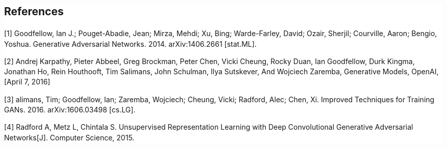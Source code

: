 <a name="References"></a>
## References
[1] Goodfellow, Ian J.; Pouget-Abadie, Jean; Mirza, Mehdi; Xu, Bing; Warde-Farley, David; Ozair, Sherjil; Courville, Aaron; Bengio, Yoshua. Generative Adversarial Networks. 2014. arXiv:1406.2661 [stat.ML].

[2] Andrej Karpathy, Pieter Abbeel, Greg Brockman, Peter Chen, Vicki Cheung, Rocky Duan, Ian Goodfellow, Durk Kingma, Jonathan Ho, Rein Houthooft, Tim Salimans, John Schulman, Ilya Sutskever, And Wojciech Zaremba, Generative Models, OpenAI, [April 7, 2016]

[3] alimans, Tim; Goodfellow, Ian; Zaremba, Wojciech; Cheung, Vicki; Radford, Alec; Chen, Xi. Improved Techniques for Training GANs. 2016. arXiv:1606.03498 [cs.LG].

[4] Radford A, Metz L, Chintala S. Unsupervised Representation Learning with Deep Convolutional Generative Adversarial Networks[J]. Computer Science, 2015.
